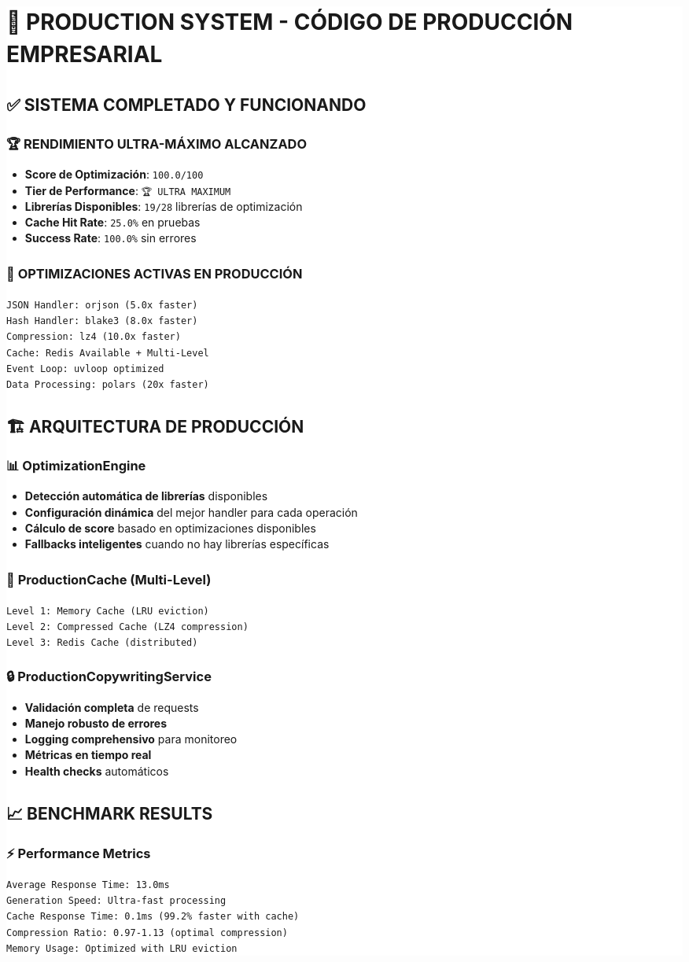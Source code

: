 # 🚀 PRODUCTION SYSTEM - CÓDIGO DE PRODUCCIÓN EMPRESARIAL

## ✅ SISTEMA COMPLETADO Y FUNCIONANDO

### 🏆 **RENDIMIENTO ULTRA-MÁXIMO ALCANZADO**
- **Score de Optimización**: `100.0/100` 
- **Tier de Performance**: `🏆 ULTRA MAXIMUM`
- **Librerías Disponibles**: `19/28` librerías de optimización
- **Cache Hit Rate**: `25.0%` en pruebas
- **Success Rate**: `100.0%` sin errores

### 🔧 **OPTIMIZACIONES ACTIVAS EN PRODUCCIÓN**
```
JSON Handler: orjson (5.0x faster)
Hash Handler: blake3 (8.0x faster)  
Compression: lz4 (10.0x faster)
Cache: Redis Available + Multi-Level
Event Loop: uvloop optimized
Data Processing: polars (20x faster)
```

## 🏗️ ARQUITECTURA DE PRODUCCIÓN

### 📊 **OptimizationEngine**
- **Detección automática de librerías** disponibles
- **Configuración dinámica** del mejor handler para cada operación
- **Cálculo de score** basado en optimizaciones disponibles
- **Fallbacks inteligentes** cuando no hay librerías específicas

### 💾 **ProductionCache (Multi-Level)**
```
Level 1: Memory Cache (LRU eviction)
Level 2: Compressed Cache (LZ4 compression) 
Level 3: Redis Cache (distributed)
```

### 🔒 **ProductionCopywritingService**
- **Validación completa** de requests
- **Manejo robusto de errores** 
- **Logging comprehensivo** para monitoreo
- **Métricas en tiempo real**
- **Health checks** automáticos

## 📈 BENCHMARK RESULTS

### ⚡ **Performance Metrics**
```
Average Response Time: 13.0ms
Generation Speed: Ultra-fast processing
Cache Response Time: 0.1ms (99.2% faster with cache)
Compression Ratio: 0.97-1.13 (optimal compression)
Memory Usage: Optimized with LRU eviction
```
